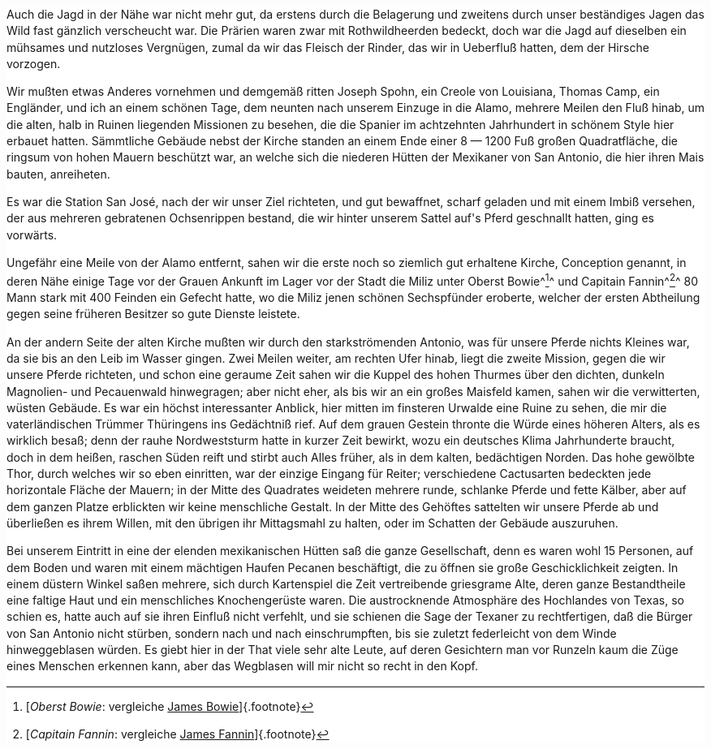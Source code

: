Auch die Jagd in der Nähe war nicht mehr gut, da erstens durch die Belagerung
und zweitens durch unser beständiges Jagen das Wild fast gänzlich verscheucht
war. Die Prärien waren zwar mit Rothwildheerden bedeckt, doch war die Jagd auf
dieselben ein mühsames und nutzloses Vergnügen, zumal da wir das Fleisch der
Rinder, das wir in Ueberfluß hatten, dem der Hirsche vorzogen.

Wir mußten etwas Anderes vornehmen und demgemäß ritten Joseph Spohn, ein Creole
von Louisiana, Thomas Camp, ein Engländer, und ich an einem schönen Tage, dem
neunten nach unserem Einzuge in die Alamo, mehrere Meilen den Fluß hinab, um die
alten, halb in Ruinen liegenden Missionen zu besehen, die die Spanier im
achtzehnten Jahrhundert in schönem Style hier erbauet hatten. Sämmtliche Gebäude
nebst der Kirche standen an einem Ende einer 8 — 1200 Fuß großen Quadratfläche,
die ringsum von hohen Mauern beschützt war, an welche sich die niederen Hütten
der Mexikaner von San Antonio, die hier ihren Mais bauten, anreiheten.

Es war die Station San José, nach der wir unser Ziel richteten, und gut
bewaffnet, scharf geladen und mit einem Imbiß versehen, der aus mehreren
gebratenen Ochsenrippen bestand, die wir hinter unserem Sattel auf's Pferd
geschnallt hatten, ging es vorwärts.

Ungefähr eine Meile von der Alamo entfernt, sahen wir die erste noch so ziemlich
gut erhaltene Kirche, Conception genannt, in deren Nähe einige Tage vor der
Grauen Ankunft im Lager vor der Stadt die Miliz unter Oberst Bowie^[^1002]^ und Capitain
Fannin^[^1003]^ 80 Mann stark mit 400 Feinden ein Gefecht hatte, wo die Miliz jenen
schönen Sechspfünder eroberte, welcher der ersten Abtheilung gegen seine
früheren Besitzer so gute Dienste leistete.

An der andern Seite der alten Kirche mußten wir durch den starkströmenden
Antonio, was für unsere Pferde nichts Kleines war, da sie bis an den Leib im
Wasser gingen. Zwei Meilen weiter, am rechten Ufer hinab, liegt die zweite
Mission, gegen die wir unsere Pferde richteten, und schon eine geraume Zeit
sahen wir die Kuppel des hohen Thurmes über den dichten, dunkeln Magnolien- und
Pecauenwald hinwegragen; aber nicht eher, als bis wir an ein großes Maisfeld
kamen, sahen wir die verwitterten, wüsten Gebäude. Es war ein höchst
interessanter Anblick, hier mitten im finsteren Urwalde eine Ruine zu sehen, die
mir die vaterländischen Trümmer Thüringens ins Gedächtniß rief. Auf dem grauen
Gestein thronte die Würde eines höheren Alters, als es wirklich besaß; denn der
rauhe Nordweststurm hatte in kurzer Zeit bewirkt, wozu ein deutsches Klima
Jahrhunderte braucht, doch in dem heißen, raschen Süden reift und stirbt auch
Alles früher, als in dem kalten, bedächtigen Norden. Das hohe gewölbte Thor,
durch welches wir so eben einritten, war der einzige Eingang für Reiter;
verschiedene Cactusarten bedeckten jede horizontale Fläche der Mauern; in der
Mitte des Quadrates weideten mehrere runde, schlanke Pferde und fette Kälber,
aber auf dem ganzen Platze erblickten wir keine menschliche Gestalt. In der
Mitte des Gehöftes sattelten wir unsere Pferde ab und überließen es ihrem
Willen, mit den übrigen ihr Mittagsmahl zu halten, oder im Schatten der Gebäude
auszuruhen.

Bei unserem Eintritt in eine der elenden mexikanischen Hütten saß die ganze
Gesellschaft, denn es waren wohl 15 Personen, auf dem Boden und waren mit einem
mächtigen Haufen Pecanen beschäftigt, die zu öffnen sie große Geschicklichkeit
zeigten. In einem düstern Winkel saßen mehrere, sich durch Kartenspiel die Zeit
vertreibende griesgrame Alte, deren ganze Bestandtheile eine faltige Haut und
ein menschliches Knochengerüste waren. Die austrocknende Atmosphäre des
Hochlandes von Texas, so schien es, hatte auch auf sie ihren Einfluß nicht
verfehlt, und sie schienen die Sage der Texaner zu rechtfertigen, daß die Bürger
von San Antonio nicht stürben, sondern nach und nach einschrumpften, bis sie
zuletzt federleicht von dem Winde hinweggeblasen würden. Es giebt hier in der
That viele sehr alte Leute, auf deren Gesichtern man vor Runzeln kaum die Züge
eines Menschen erkennen kann, aber das Wegblasen will mir nicht so recht in den
Kopf.


[^1000]: [Landwohnungen.]{.footnote}
[^1001]: [In trockene Maisblätter eingehüllter Tabak.]{.footnote}
[^1002]: [*Oberst Bowie*: vergleiche [James Bowie](https://de.wikipedia.org/wiki/James_Bowie)]{.footnote}
[^1003]: [*Capitain Fannin*: vergleiche [James Fannin](https://en.wikipedia.org/wiki/James_Fannin)]{.footnote}